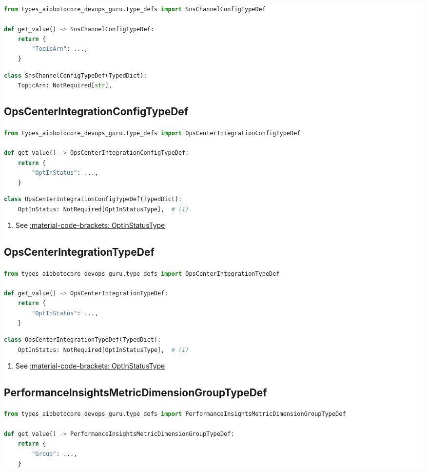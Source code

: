 ```python title="Usage Example"
from types_aiobotocore_devops_guru.type_defs import SnsChannelConfigTypeDef

def get_value() -> SnsChannelConfigTypeDef:
    return {
        "TopicArn": ...,
    }
```

```python title="Definition"
class SnsChannelConfigTypeDef(TypedDict):
    TopicArn: NotRequired[str],
```

## OpsCenterIntegrationConfigTypeDef

```python title="Usage Example"
from types_aiobotocore_devops_guru.type_defs import OpsCenterIntegrationConfigTypeDef

def get_value() -> OpsCenterIntegrationConfigTypeDef:
    return {
        "OptInStatus": ...,
    }
```

```python title="Definition"
class OpsCenterIntegrationConfigTypeDef(TypedDict):
    OptInStatus: NotRequired[OptInStatusType],  # (1)
```

1. See [:material-code-brackets: OptInStatusType](./literals.md#optinstatustype) 
## OpsCenterIntegrationTypeDef

```python title="Usage Example"
from types_aiobotocore_devops_guru.type_defs import OpsCenterIntegrationTypeDef

def get_value() -> OpsCenterIntegrationTypeDef:
    return {
        "OptInStatus": ...,
    }
```

```python title="Definition"
class OpsCenterIntegrationTypeDef(TypedDict):
    OptInStatus: NotRequired[OptInStatusType],  # (1)
```

1. See [:material-code-brackets: OptInStatusType](./literals.md#optinstatustype) 
## PerformanceInsightsMetricDimensionGroupTypeDef

```python title="Usage Example"
from types_aiobotocore_devops_guru.type_defs import PerformanceInsightsMetricDimensionGroupTypeDef

def get_value() -> PerformanceInsightsMetricDimensionGroupTypeDef:
    return {
        "Group": ...,
    }
```
